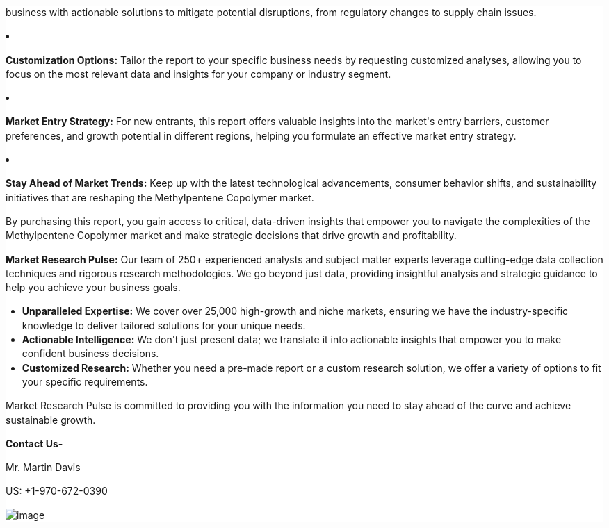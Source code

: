 business with actionable solutions to mitigate potential disruptions, from regulatory changes to supply chain issues.</p></li><li><p><strong>Customization Options:</strong> Tailor the report to your specific business needs by requesting customized analyses, allowing you to focus on the most relevant data and insights for your company or industry segment.</p></li><li><p><strong>Market Entry Strategy:</strong> For new entrants, this report offers valuable insights into the market's entry barriers, customer preferences, and growth potential in different regions, helping you formulate an effective market entry strategy.</p></li><li><p><strong>Stay Ahead of Market Trends:</strong> Keep up with the latest technological advancements, consumer behavior shifts, and sustainability initiatives that are reshaping the Methylpentene Copolymer market.</p></li></ol><p>By purchasing this report, you gain access to critical, data-driven insights that empower you to navigate the complexities of the Methylpentene Copolymer market and make strategic decisions that drive growth and profitability.</p><p><strong>Market Research Pulse:</strong>&nbsp;Our team of 250+ experienced analysts and subject matter experts leverage cutting-edge data collection techniques and rigorous research methodologies. We go beyond just data, providing insightful analysis and strategic guidance to help you achieve your business goals.</p><ul><li><strong>Unparalleled Expertise:</strong>&nbsp;We cover over 25,000 high-growth and niche markets, ensuring we have the industry-specific knowledge to deliver tailored solutions for your unique needs.</li><li><strong>Actionable Intelligence:</strong>&nbsp;We don't just present data; we translate it into actionable insights that empower you to make confident business decisions.</li><li><strong>Customized Research:</strong>&nbsp;Whether you need a pre-made report or a custom research solution, we offer a variety of options to fit your specific requirements.</li></ul><p>Market Research Pulse is committed to providing you with the information you need to stay ahead of the curve and achieve sustainable growth.</p><p><strong>Contact Us-</strong></p><p>Mr. Martin Davis</p><p>US: +1-970-672-0390</p>
![image](https://github.com/user-attachments/assets/5b8c4a66-c6ce-4b91-8f4f-f839d5d7777b)
